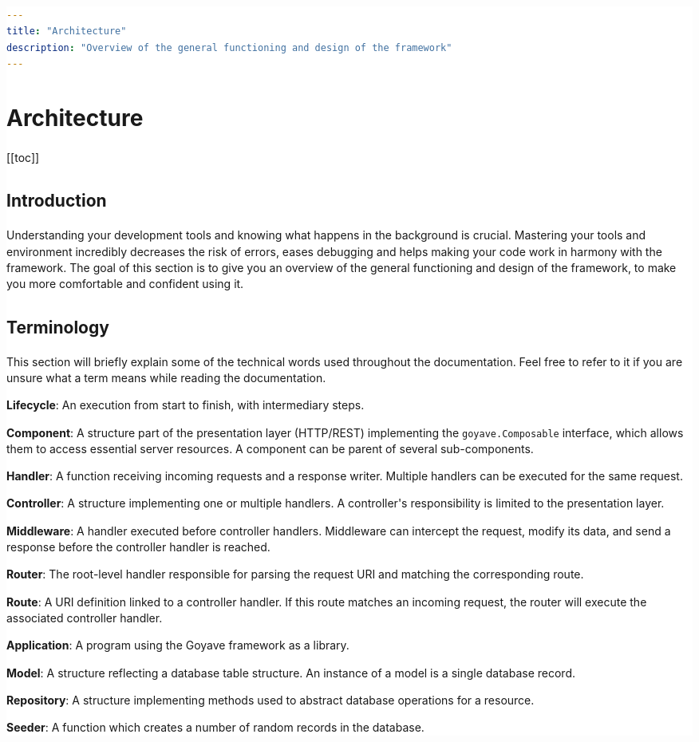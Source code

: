 ```yaml
---
title: "Architecture"
description: "Overview of the general functioning and design of the framework"
---
```


# Architecture

[[toc]]

## Introduction

Understanding your development tools and knowing what happens in the background is crucial. Mastering your tools and environment incredibly decreases the risk of errors, eases debugging and helps making your code work in harmony with the framework. The goal of this section is to give you an overview of the general functioning and design of the framework, to make you more comfortable and confident using it.

## Terminology

This section will briefly explain some of the technical words used throughout the documentation. Feel free to refer to it if you are unsure what a term means while reading the documentation.

**Lifecycle**: An execution from start to finish, with intermediary steps.

**Component**: A structure part of the presentation layer (HTTP/REST) implementing the `goyave.Composable` interface, which allows them to access essential server resources. A component can be parent of several sub-components.

**Handler**: A function receiving incoming requests and a response writer. Multiple handlers can be executed for the same request.

**Controller**: A structure implementing one or multiple handlers. A controller's responsibility is limited to the presentation layer.

**Middleware**: A handler executed before controller handlers. Middleware can intercept the request, modify its data, and send a response before the controller handler is reached.

**Router**: The root-level handler responsible for parsing the request URI and matching the corresponding route.

**Route**: A URI definition linked to a controller handler. If this route matches an incoming request, the router will execute the associated controller handler.

**Application**: A program using the Goyave framework as a library.

**Model**: A structure reflecting a database table structure. An instance of a model is a single database record.

**Repository**: A structure implementing methods used to abstract database operations for a resource.

**Seeder**: A function which creates a number of random records in the database.
